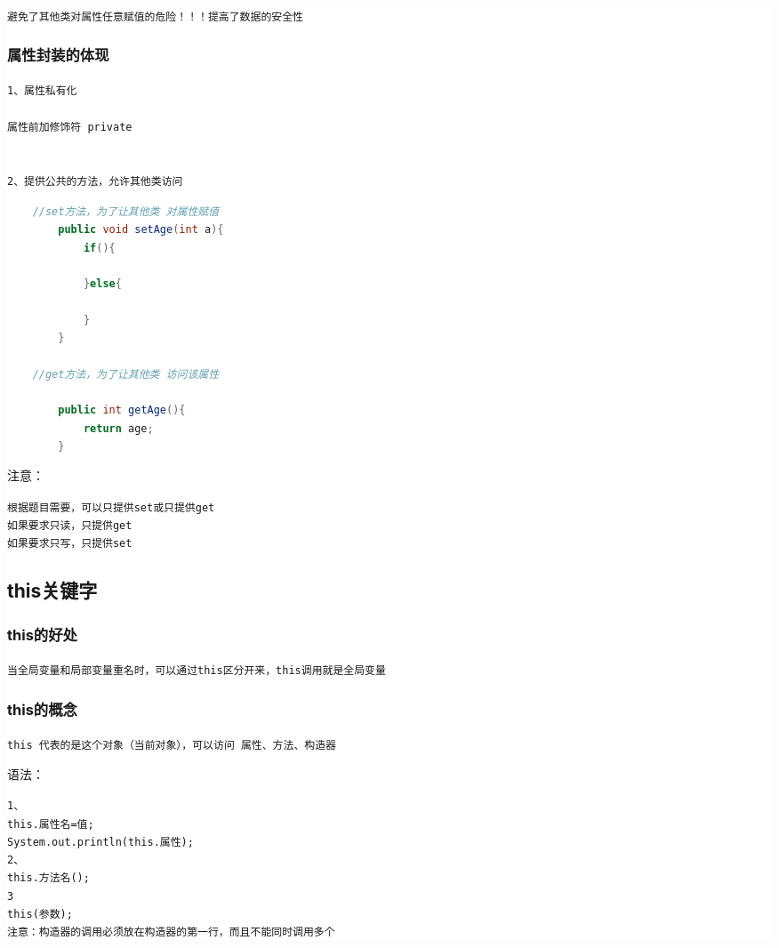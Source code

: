 	避免了其他类对属性任意赋值的危险！！！提高了数据的安全性

### 属性封装的体现

	1、属性私有化
	
	属性前加修饰符 private
	
	
	2、提供公共的方法，允许其他类访问
	
```java
	//set方法，为了让其他类 对属性赋值
		public void setAge(int a){
			if(){
	
			}else{
	
			}
		}
	
	//get方法，为了让其他类 访问该属性
	
		public int getAge(){
			return age;
		}
```

注意：

	根据题目需要，可以只提供set或只提供get
	如果要求只读，只提供get
	如果要求只写，只提供set
	
## this关键字

### this的好处

	当全局变量和局部变量重名时，可以通过this区分开来，this调用就是全局变量


### this的概念

	this 代表的是这个对象（当前对象），可以访问 属性、方法、构造器


语法：

	1、
	this.属性名=值;
	System.out.println(this.属性);
	2、
	this.方法名();
	3
	this(参数);
	注意：构造器的调用必须放在构造器的第一行，而且不能同时调用多个

